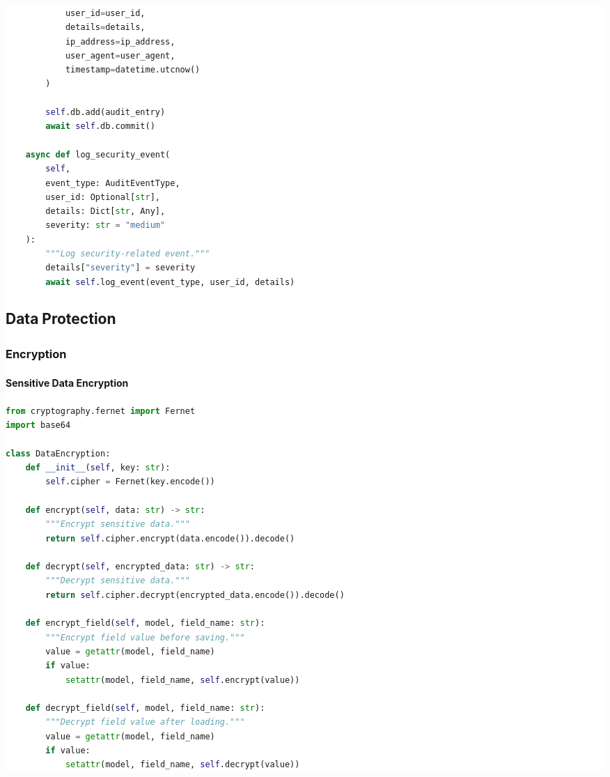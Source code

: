 ```python
            user_id=user_id,
            details=details,
            ip_address=ip_address,
            user_agent=user_agent,
            timestamp=datetime.utcnow()
        )
        
        self.db.add(audit_entry)
        await self.db.commit()
    
    async def log_security_event(
        self,
        event_type: AuditEventType,
        user_id: Optional[str],
        details: Dict[str, Any],
        severity: str = "medium"
    ):
        """Log security-related event."""
        details["severity"] = severity
        await self.log_event(event_type, user_id, details)
```

## Data Protection

### Encryption

#### Sensitive Data Encryption

```python
from cryptography.fernet import Fernet
import base64

class DataEncryption:
    def __init__(self, key: str):
        self.cipher = Fernet(key.encode())
    
    def encrypt(self, data: str) -> str:
        """Encrypt sensitive data."""
        return self.cipher.encrypt(data.encode()).decode()
    
    def decrypt(self, encrypted_data: str) -> str:
        """Decrypt sensitive data."""
        return self.cipher.decrypt(encrypted_data.encode()).decode()
    
    def encrypt_field(self, model, field_name: str):
        """Encrypt field value before saving."""
        value = getattr(model, field_name)
        if value:
            setattr(model, field_name, self.encrypt(value))
    
    def decrypt_field(self, model, field_name: str):
        """Decrypt field value after loading."""
        value = getattr(model, field_name)
        if value:
            setattr(model, field_name, self.decrypt(value))
```
